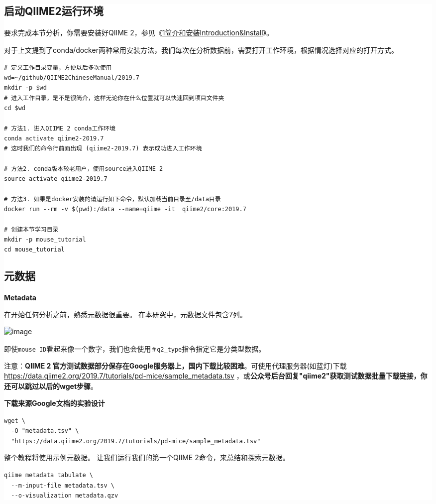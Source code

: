 ## 启动QIIME2运行环境

要求完成本节分析，你需要安装好QIIME 2，参见《[1简介和安装Introduction&Install](https://mp.weixin.qq.com/s/xmfoA7MCSoRlnKJJgH823g)》。

对于上文提到了conda/docker两种常用安装方法，我们每次在分析数据前，需要打开工作环境，根据情况选择对应的打开方式。

```
# 定义工作目录变量，方便以后多次使用
wd=~/github/QIIME2ChineseManual/2019.7
mkdir -p $wd
# 进入工作目录，是不是很简介，这样无论你在什么位置就可以快速回到项目文件夹
cd $wd

# 方法1. 进入QIIME 2 conda工作环境
conda activate qiime2-2019.7
# 这时我们的命令行前面出现 (qiime2-2019.7) 表示成功进入工作环境

# 方法2. conda版本较老用户，使用source进入QIIME 2
source activate qiime2-2019.7

# 方法3. 如果是docker安装的请运行如下命令，默认加载当前目录至/data目录
docker run --rm -v $(pwd):/data --name=qiime -it  qiime2/core:2019.7

# 创建本节学习目录
mkdir -p mouse_tutorial
cd mouse_tutorial
```

## 元数据

**Metadata**

在开始任何分析之前，熟悉元数据很重要。 在本研究中，元数据文件包含7列。

![image](http://bailab.genetics.ac.cn/markdown/qiime2/fig/2019.7.7.0.png)

即使`mouse ID`看起来像一个数字，我们也会使用`＃q2_type`指令指定它是分类型数据。


注意：**QIIME 2 官方测试数据部分保存在Google服务器上，国内下载比较困难**。可使用代理服务器(如蓝灯)下载 https://data.qiime2.org/2019.7/tutorials/pd-mice/sample_metadata.tsv ，或**公众号后台回复"qiime2"获取测试数据批量下载链接，你还可以跳过以后的wget步骤**。

**下载来源Google文档的实验设计**

```
wget \
  -O "metadata.tsv" \
  "https://data.qiime2.org/2019.7/tutorials/pd-mice/sample_metadata.tsv"
```

整个教程将使用示例元数据。 让我们运行我们的第一个QIIME 2命令，来总结和探索元数据。


```
qiime metadata tabulate \
  --m-input-file metadata.tsv \
  --o-visualization metadata.qzv
```
